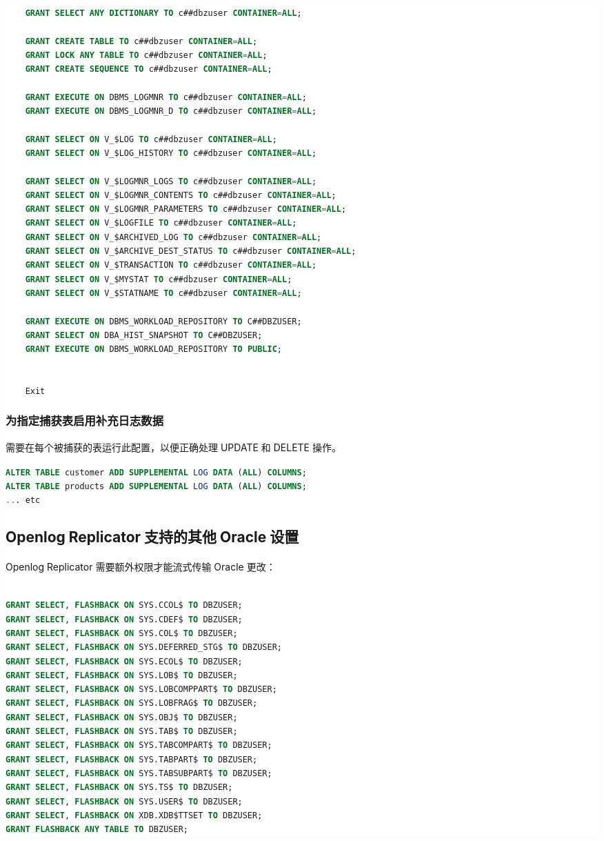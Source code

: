 ```sql
	GRANT SELECT ANY DICTIONARY TO c##dbzuser CONTAINER=ALL;
	
	GRANT CREATE TABLE TO c##dbzuser CONTAINER=ALL;
	GRANT LOCK ANY TABLE TO c##dbzuser CONTAINER=ALL;
	GRANT CREATE SEQUENCE TO c##dbzuser CONTAINER=ALL;
	
	GRANT EXECUTE ON DBMS_LOGMNR TO c##dbzuser CONTAINER=ALL;
	GRANT EXECUTE ON DBMS_LOGMNR_D TO c##dbzuser CONTAINER=ALL;
	
	GRANT SELECT ON V_$LOG TO c##dbzuser CONTAINER=ALL;
	GRANT SELECT ON V_$LOG_HISTORY TO c##dbzuser CONTAINER=ALL;
	
	GRANT SELECT ON V_$LOGMNR_LOGS TO c##dbzuser CONTAINER=ALL;
	GRANT SELECT ON V_$LOGMNR_CONTENTS TO c##dbzuser CONTAINER=ALL;
	GRANT SELECT ON V_$LOGMNR_PARAMETERS TO c##dbzuser CONTAINER=ALL;
	GRANT SELECT ON V_$LOGFILE TO c##dbzuser CONTAINER=ALL;
	GRANT SELECT ON V_$ARCHIVED_LOG TO c##dbzuser CONTAINER=ALL;
	GRANT SELECT ON V_$ARCHIVE_DEST_STATUS TO c##dbzuser CONTAINER=ALL;
	GRANT SELECT ON V_$TRANSACTION TO c##dbzuser CONTAINER=ALL; 
	GRANT SELECT ON V_$MYSTAT TO c##dbzuser CONTAINER=ALL;
	GRANT SELECT ON V_$STATNAME TO c##dbzuser CONTAINER=ALL; 
	
	GRANT EXECUTE ON DBMS_WORKLOAD_REPOSITORY TO C##DBZUSER;
	GRANT SELECT ON DBA_HIST_SNAPSHOT TO C##DBZUSER;
	GRANT EXECUTE ON DBMS_WORKLOAD_REPOSITORY TO PUBLIC;
	
	
	Exit

```

### **为指定捕获表启用补充日志数据**

需要在每个被捕获的表运行此配置，以便正确处理 UPDATE 和 DELETE 操作。

```sql
ALTER TABLE customer ADD SUPPLEMENTAL LOG DATA (ALL) COLUMNS;
ALTER TABLE products ADD SUPPLEMENTAL LOG DATA (ALL) COLUMNS;
... etc
```

## **Openlog Replicator 支持的其他 Oracle 设置**

Openlog Replicator 需要额外权限才能流式传输 Oracle 更改：

```sql

GRANT SELECT, FLASHBACK ON SYS.CCOL$ TO DBZUSER;
GRANT SELECT, FLASHBACK ON SYS.CDEF$ TO DBZUSER;
GRANT SELECT, FLASHBACK ON SYS.COL$ TO DBZUSER;
GRANT SELECT, FLASHBACK ON SYS.DEFERRED_STG$ TO DBZUSER;
GRANT SELECT, FLASHBACK ON SYS.ECOL$ TO DBZUSER;
GRANT SELECT, FLASHBACK ON SYS.LOB$ TO DBZUSER;
GRANT SELECT, FLASHBACK ON SYS.LOBCOMPPART$ TO DBZUSER;
GRANT SELECT, FLASHBACK ON SYS.LOBFRAG$ TO DBZUSER;
GRANT SELECT, FLASHBACK ON SYS.OBJ$ TO DBZUSER;
GRANT SELECT, FLASHBACK ON SYS.TAB$ TO DBZUSER;
GRANT SELECT, FLASHBACK ON SYS.TABCOMPART$ TO DBZUSER;
GRANT SELECT, FLASHBACK ON SYS.TABPART$ TO DBZUSER;
GRANT SELECT, FLASHBACK ON SYS.TABSUBPART$ TO DBZUSER;
GRANT SELECT, FLASHBACK ON SYS.TS$ TO DBZUSER;
GRANT SELECT, FLASHBACK ON SYS.USER$ TO DBZUSER;
GRANT SELECT, FLASHBACK ON XDB.XDB$TTSET TO DBZUSER;
GRANT FLASHBACK ANY TABLE TO DBZUSER;
```